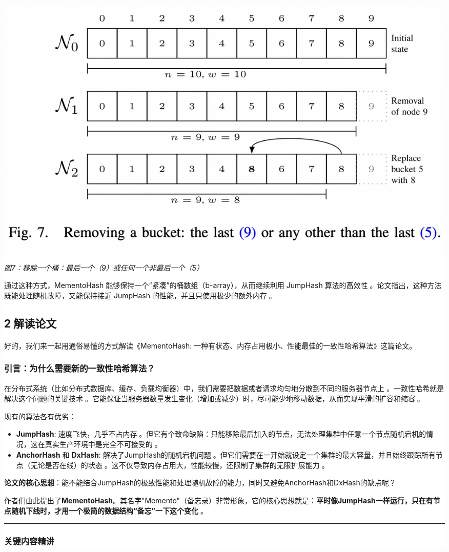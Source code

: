 ![pic](20250909_04_pic_002.jpg)  

*图7：移除一个桶：最后一个（9）或任何一个非最后一个（5）*

通过这种方式，MementoHash 能够保持一个“紧凑”的桶数组（b-array），从而继续利用 JumpHash 算法的高效性 。论文指出，这种方法既能处理随机故障，又能保持接近 JumpHash 的性能，并且只使用极少的额外内存 。
  
## 2 解读论文 
  
好的，我们来一起用通俗易懂的方式解读《MementoHash: 一种有状态、内存占用极小、性能最佳的一致性哈希算法》这篇论文。

### **引言：为什么需要新的一致性哈希算法？**

在分布式系统（比如分布式数据库、缓存、负载均衡器）中，我们需要把数据或者请求均匀地分散到不同的服务器节点上 。一致性哈希就是解决这个问题的关键技术 。它能保证当服务器数量发生变化（增加或减少）时，尽可能少地移动数据，从而实现平滑的扩容和缩容 。

现有的算法各有优劣：

  * **JumpHash**: 速度飞快，几乎不占内存 。但它有个致命缺陷：只能移除最后加入的节点，无法处理集群中任意一个节点随机宕机的情况，这在真实生产环境中是完全不可接受的 。
  * **AnchorHash** 和 **DxHash**: 解决了JumpHash的随机宕机问题 。但它们需要在一开始就设定一个集群的最大容量，并且始终跟踪所有节点（无论是否在线）的状态 。这不仅导致内存占用大，性能较慢，还限制了集群的无限扩展能力 。

**论文的核心思想**：能不能结合JumpHash的极致性能和处理随机故障的能力，同时又避免AnchorHash和DxHash的缺点呢？

作者们由此提出了**MementoHash**。其名字"Memento"（备忘录）非常形象，它的核心思想就是：**平时像JumpHash一样运行，只在有节点随机下线时，才用一个极简的数据结构“备忘”一下这个变化** 。

-----

### **关键内容精讲**

